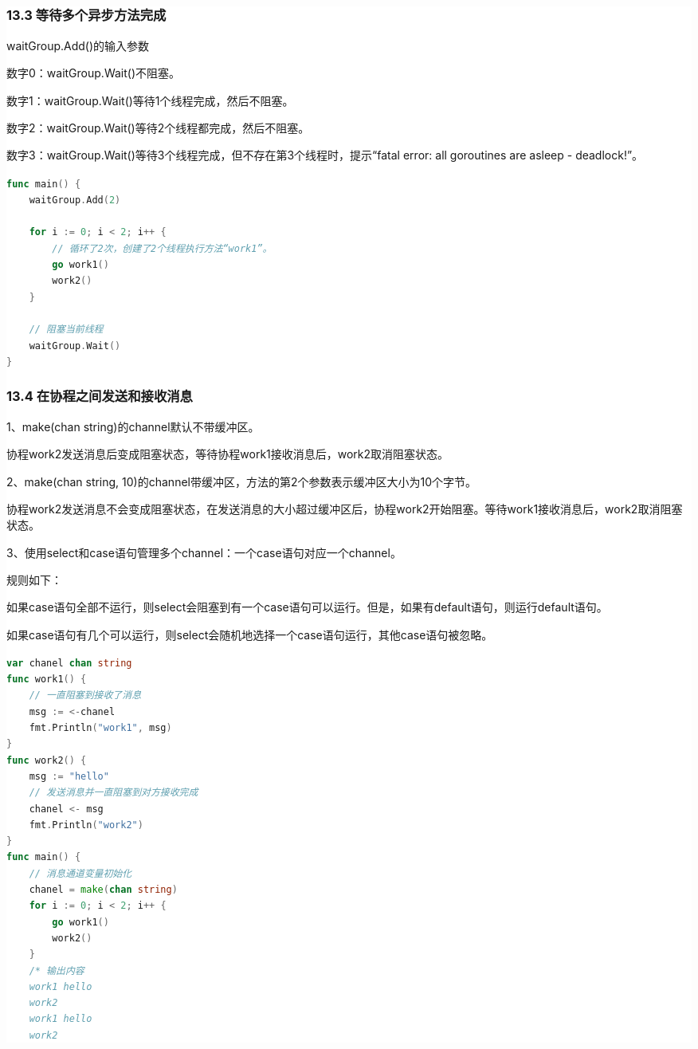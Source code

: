 ### 13.3 等待多个异步方法完成

waitGroup.Add()的输入参数

数字0：waitGroup.Wait()不阻塞。

数字1：waitGroup.Wait()等待1个线程完成，然后不阻塞。

数字2：waitGroup.Wait()等待2个线程都完成，然后不阻塞。

数字3：waitGroup.Wait()等待3个线程完成，但不存在第3个线程时，提示“fatal error: all goroutines are asleep - deadlock!”。

```go
func main() {
    waitGroup.Add(2)

    for i := 0; i < 2; i++ {
        // 循环了2次，创建了2个线程执行方法“work1”。
        go work1()
        work2()
    }

    // 阻塞当前线程
    waitGroup.Wait()
}
```

### 13.4 在协程之间发送和接收消息

1、make(chan string)的channel默认不带缓冲区。

协程work2发送消息后变成阻塞状态，等待协程work1接收消息后，work2取消阻塞状态。

2、make(chan string, 10)的channel带缓冲区，方法的第2个参数表示缓冲区大小为10个字节。

协程work2发送消息不会变成阻塞状态，在发送消息的大小超过缓冲区后，协程work2开始阻塞。等待work1接收消息后，work2取消阻塞状态。

3、使用select和case语句管理多个channel：一个case语句对应一个channel。

规则如下：

如果case语句全部不运行，则select会阻塞到有一个case语句可以运行。但是，如果有default语句，则运行default语句。

如果case语句有几个可以运行，则select会随机地选择一个case语句运行，其他case语句被忽略。

```go
var chanel chan string
func work1() {
	// 一直阻塞到接收了消息
	msg := <-chanel
	fmt.Println("work1", msg)
}
func work2() {
	msg := "hello"
	// 发送消息并一直阻塞到对方接收完成
	chanel <- msg
	fmt.Println("work2")
}
func main() {
    // 消息通道变量初始化
	chanel = make(chan string)
	for i := 0; i < 2; i++ {
	    go work1()
	    work2()
	}
    /* 输出内容
    work1 hello
    work2
    work1 hello
    work2
```